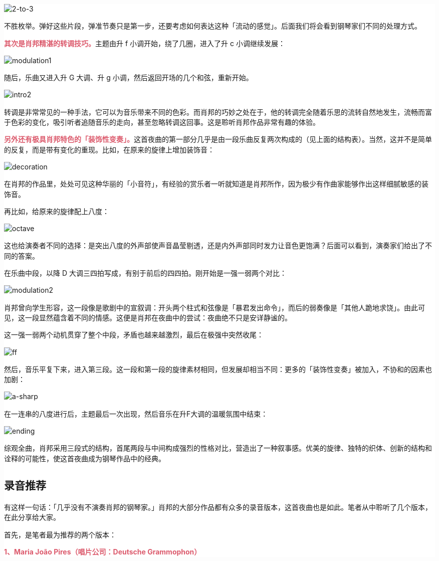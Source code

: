 ![2-to-3](/assets/images/chopin-nocturne/2-to-3.jpg)

不胜枚举。弹好这些片段，弹准节奏只是第一步，还要考虑如何表达这种「流动的感觉」。后面我们将会看到钢琴家们不同的处理方式。

<strong style="color:#DC5B6D;">其次是肖邦精湛的转调技巧。</strong>主题由升 f 小调开始，绕了几圈，进入了升 c 小调继续发展：

![modulation1](/assets/images/chopin-nocturne/modulation1.jpg)

随后，乐曲又进入升 G 大调、升 g 小调，然后返回开场的几个和弦，重新开始。

![intro2](/assets/images/chopin-nocturne/intro2.jpg)

转调是非常常见的一种手法，它可以为音乐带来不同的色彩。而肖邦的巧妙之处在于，他的转调完全随着乐思的流转自然地发生，流畅而富于色彩的变化，吸引听者追随音乐的走向，甚至忽略转调这回事。这是聆听肖邦作品非常有趣的体验。

<strong style="color:#DC5B6D;">另外还有极具肖邦特色的「装饰性变奏」。</strong>这首夜曲的第一部分几乎是由一段乐曲反复两次构成的（见上面的结构表）。当然，这并不是简单的反复，而是带有变化的重现。比如，在原来的旋律上增加装饰音：

![decoration](/assets/images/chopin-nocturne/decoration.jpg)

在肖邦的作品里，处处可见这种华丽的「小音符」，有经验的赏乐者一听就知道是肖邦所作，因为极少有作曲家能够作出这样细腻敏感的装饰音。

再比如，给原来的旋律配上八度：

![octave](/assets/images/chopin-nocturne/octave.jpg)

这也给演奏者不同的选择：是突出八度的外声部使声音晶莹剔透，还是内外声部同时发力让音色更饱满？后面可以看到，演奏家们给出了不同的答案。

在乐曲中段，以降 D 大调三四拍写成，有别于前后的四四拍。刚开始是一强一弱两个对比：

![modulation2](/assets/images/chopin-nocturne/modulation2.jpg)

肖邦曾向学生形容，这一段像是歌剧中的宣叙调：开头两个柱式和弦像是「暴君发出命令」，而后的弱奏像是「其他人跪地求饶」。由此可见，这一段显然蕴含着不同的情感。这便是肖邦在夜曲中的尝试：夜曲绝不只是安详静谧的。

这一强一弱两个动机贯穿了整个中段，矛盾也越来越激烈，最后在极强中突然收尾：

![ff](/assets/images/chopin-nocturne/ff.jpg)

然后，音乐平复下来，进入第三段。这一段和第一段的旋律素材相同，但发展却相当不同：更多的「装饰性变奏」被加入，不协和的因素也加剧：

![a-sharp](/assets/images/chopin-nocturne/a-sharp.jpg)

在一连串的八度进行后，主题最后一次出现，然后音乐在升F大调的温暖氛围中结束：

![ending](/assets/images/chopin-nocturne/ending.jpg)

综观全曲，肖邦采用三段式的结构，首尾两段与中间构成强烈的性格对比，营造出了一种叙事感。优美的旋律、独特的织体、创新的结构和诠释的可能性，使这首夜曲成为钢琴作品中的经典。

## 录音推荐

有这样一句话：「几乎没有不演奏肖邦的钢琴家。」肖邦的大部分作品都有众多的录音版本，这首夜曲也是如此。笔者从中聆听了几个版本，在此分享给大家。

首先，是笔者最为推荐的两个版本：

<strong style="color:#DC5B6D;">1、Maria João Pires（唱片公司：Deutsche Grammophon）</strong>
